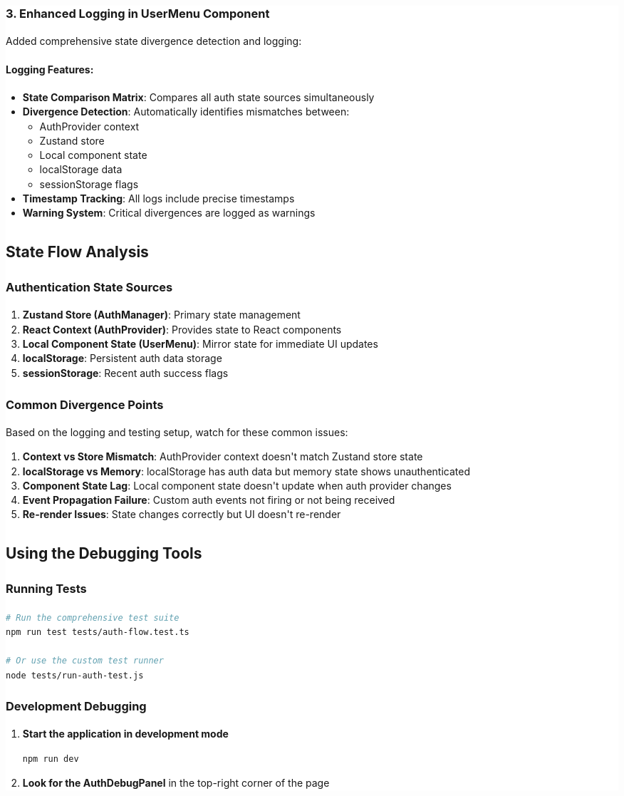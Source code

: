 ### 3. Enhanced Logging in UserMenu Component
Added comprehensive state divergence detection and logging:

#### Logging Features:
- **State Comparison Matrix**: Compares all auth state sources simultaneously
- **Divergence Detection**: Automatically identifies mismatches between:
  - AuthProvider context
  - Zustand store
  - Local component state
  - localStorage data
  - sessionStorage flags
- **Timestamp Tracking**: All logs include precise timestamps
- **Warning System**: Critical divergences are logged as warnings

## State Flow Analysis

### Authentication State Sources
1. **Zustand Store (AuthManager)**: Primary state management
2. **React Context (AuthProvider)**: Provides state to React components
3. **Local Component State (UserMenu)**: Mirror state for immediate UI updates
4. **localStorage**: Persistent auth data storage
5. **sessionStorage**: Recent auth success flags

### Common Divergence Points
Based on the logging and testing setup, watch for these common issues:

1. **Context vs Store Mismatch**: AuthProvider context doesn't match Zustand store state
2. **localStorage vs Memory**: localStorage has auth data but memory state shows unauthenticated
3. **Component State Lag**: Local component state doesn't update when auth provider changes
4. **Event Propagation Failure**: Custom auth events not firing or not being received
5. **Re-render Issues**: State changes correctly but UI doesn't re-render

## Using the Debugging Tools

### Running Tests
```bash
# Run the comprehensive test suite
npm run test tests/auth-flow.test.ts

# Or use the custom test runner
node tests/run-auth-test.js
```

### Development Debugging
1. **Start the application in development mode**
   ```bash
   npm run dev
   ```

2. **Look for the AuthDebugPanel** in the top-right corner of the page
